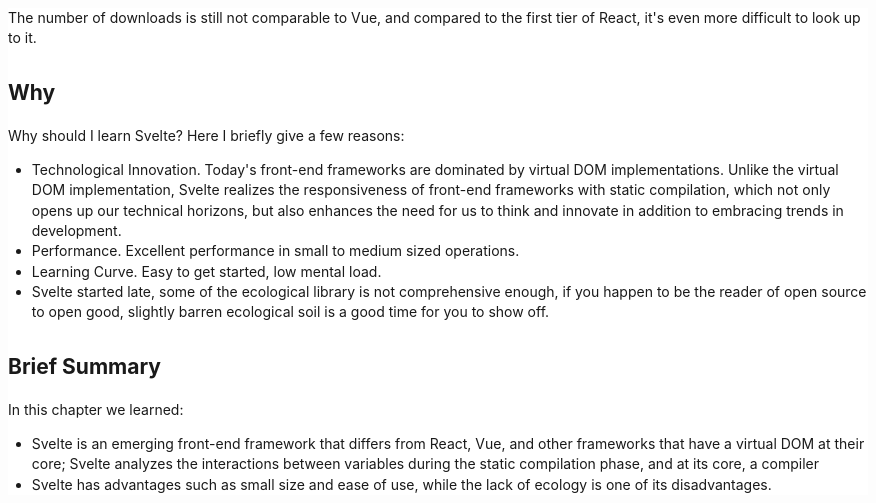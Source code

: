 The number of downloads is still not comparable to Vue, and compared to the first tier of React, it's even more difficult to look up to it.

## Why

Why should I learn Svelte? Here I briefly give a few reasons:

* Technological Innovation. Today's front-end frameworks are dominated by virtual DOM implementations. Unlike the virtual DOM implementation, Svelte realizes the responsiveness of front-end frameworks with static compilation, which not only opens up our technical horizons, but also enhances the need for us to think and innovate in addition to embracing trends in development.
* Performance. Excellent performance in small to medium sized operations.
* Learning Curve. Easy to get started, low mental load.
* Svelte started late, some of the ecological library is not comprehensive enough, if you happen to be the reader of open source to open good, slightly barren ecological soil is a good time for you to show off.

## Brief Summary

In this chapter we learned:
- Svelte is an emerging front-end framework that differs from React, Vue, and other frameworks that have a virtual DOM at their core; Svelte analyzes the interactions between variables during the static compilation phase, and at its core, a compiler
- Svelte has advantages such as small size and ease of use, while the lack of ecology is one of its disadvantages.
